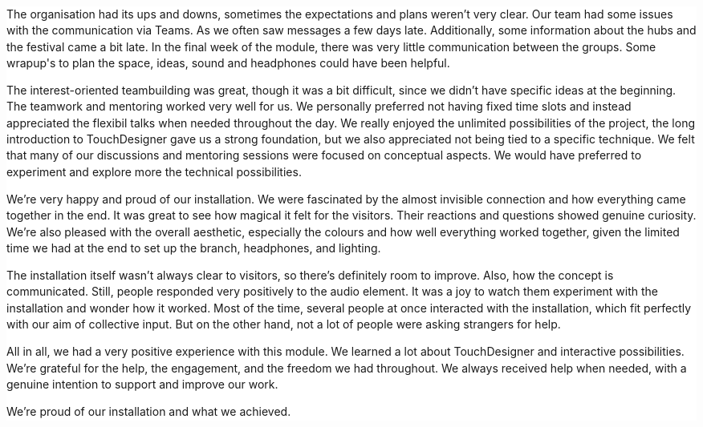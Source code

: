 The organisation had its ups and downs, sometimes the expectations and plans weren’t very clear. Our team had some issues with the communication via Teams. As we often saw messages a few days late. Additionally, some information about the hubs and the festival came a bit late. In the final week of the module, there was very little communication between the groups. Some wrapup's to plan the space, ideas, sound and headphones could have been helpful.

The interest-oriented teambuilding was great, though it was a bit difficult, since we didn’t have specific ideas at the beginning. The teamwork and mentoring worked very well for us. We personally preferred not having fixed time slots and instead appreciated the flexibil talks when needed throughout the day. We really enjoyed the unlimited possibilities of the project, the long introduction to TouchDesigner gave us a strong foundation, but we also appreciated not being tied to a specific technique. We felt that many of our discussions and mentoring sessions were focused on conceptual aspects. We would have preferred to experiment and explore more the technical possibilities.

We’re very happy and proud of our installation. We were fascinated by the almost invisible connection and how everything came together in the end. It was great to see how magical it felt for the visitors. Their reactions and questions showed genuine curiosity. We’re also pleased with the overall aesthetic, especially the colours and how well everything worked together, given the limited time we had at the end to set up the branch, headphones, and lighting.

The installation itself wasn’t always clear to visitors, so there’s definitely room to improve. Also, how the concept is communicated. Still, people responded very positively to the audio element. It was a joy to watch them experiment with the installation and wonder how it worked. Most of the time, several people at once interacted with the installation, which fit perfectly with our aim of collective input. But on the other hand, not a lot of people were asking strangers for help.

All in all, we had a very positive experience with this module. We learned a lot about TouchDesigner and interactive possibilities. We’re grateful for the help, the engagement, and the freedom we had throughout. We always received help when needed, with a genuine intention to support and improve our work.

We’re proud of our installation and what we achieved.
